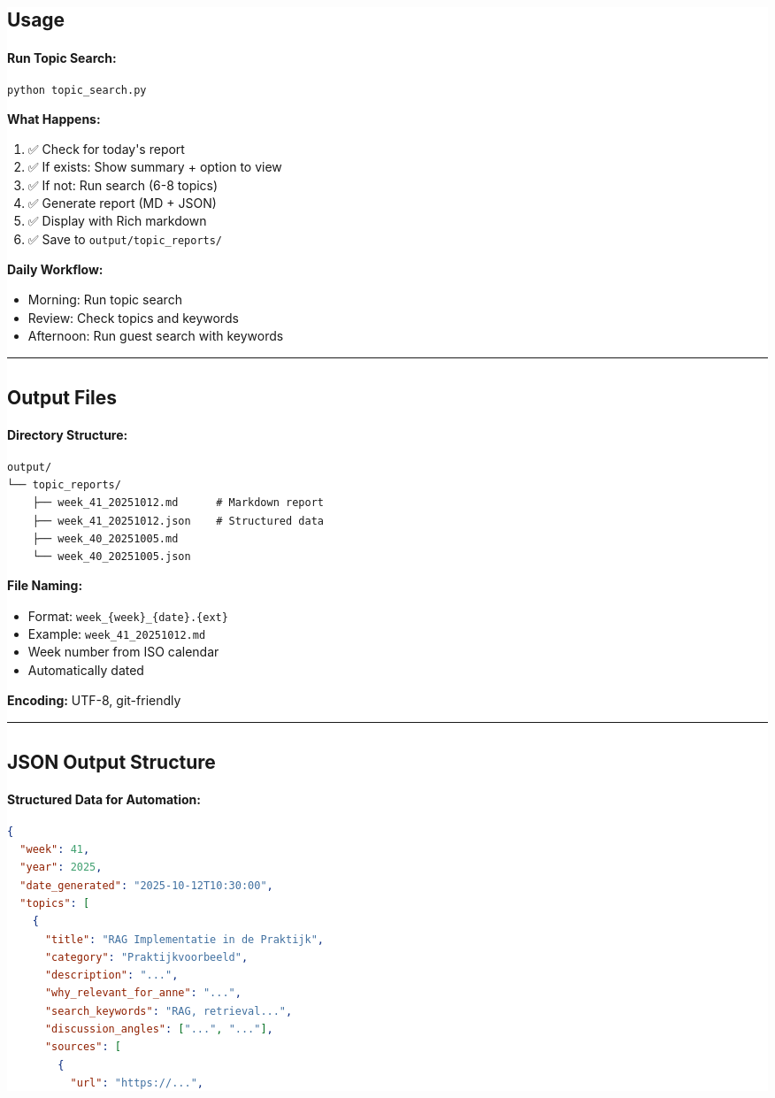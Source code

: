 
## Usage

**Run Topic Search:**

```bash
python topic_search.py
```

**What Happens:**

1. ✅ Check for today's report
2. ✅ If exists: Show summary + option to view
3. ✅ If not: Run search (6-8 topics)
4. ✅ Generate report (MD + JSON)
5. ✅ Display with Rich markdown
6. ✅ Save to `output/topic_reports/`

**Daily Workflow:**
- Morning: Run topic search
- Review: Check topics and keywords
- Afternoon: Run guest search with keywords

---

## Output Files

**Directory Structure:**

```
output/
└── topic_reports/
    ├── week_41_20251012.md      # Markdown report
    ├── week_41_20251012.json    # Structured data
    ├── week_40_20251005.md
    └── week_40_20251005.json
```

**File Naming:**
- Format: `week_{week}_{date}.{ext}`
- Example: `week_41_20251012.md`
- Week number from ISO calendar
- Automatically dated

**Encoding:** UTF-8, git-friendly

---

## JSON Output Structure

**Structured Data for Automation:**

```json
{
  "week": 41,
  "year": 2025,
  "date_generated": "2025-10-12T10:30:00",
  "topics": [
    {
      "title": "RAG Implementatie in de Praktijk",
      "category": "Praktijkvoorbeeld",
      "description": "...",
      "why_relevant_for_anne": "...",
      "search_keywords": "RAG, retrieval...",
      "discussion_angles": ["...", "..."],
      "sources": [
        {
          "url": "https://...",
```